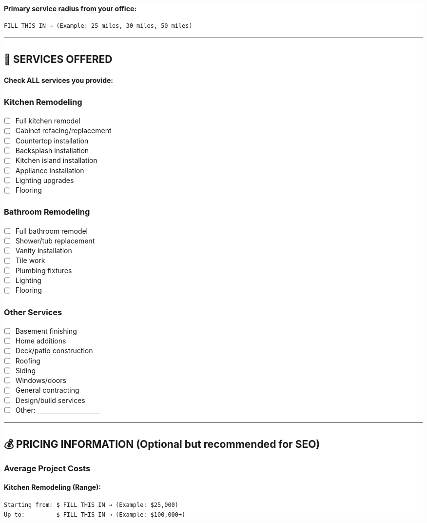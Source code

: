 **Primary service radius from your office:**
```
FILL THIS IN → (Example: 25 miles, 30 miles, 50 miles)
```

---

## 💼 SERVICES OFFERED

**Check ALL services you provide:**

### Kitchen Remodeling
- [ ] Full kitchen remodel
- [ ] Cabinet refacing/replacement
- [ ] Countertop installation
- [ ] Backsplash installation
- [ ] Kitchen island installation
- [ ] Appliance installation
- [ ] Lighting upgrades
- [ ] Flooring

### Bathroom Remodeling
- [ ] Full bathroom remodel
- [ ] Shower/tub replacement
- [ ] Vanity installation
- [ ] Tile work
- [ ] Plumbing fixtures
- [ ] Lighting
- [ ] Flooring

### Other Services
- [ ] Basement finishing
- [ ] Home additions
- [ ] Deck/patio construction
- [ ] Roofing
- [ ] Siding
- [ ] Windows/doors
- [ ] General contracting
- [ ] Design/build services
- [ ] Other: ____________________

---

## 💰 PRICING INFORMATION (Optional but recommended for SEO)

### Average Project Costs

**Kitchen Remodeling (Range):**
```
Starting from: $ FILL THIS IN → (Example: $25,000)
Up to:         $ FILL THIS IN → (Example: $100,000+)
```
